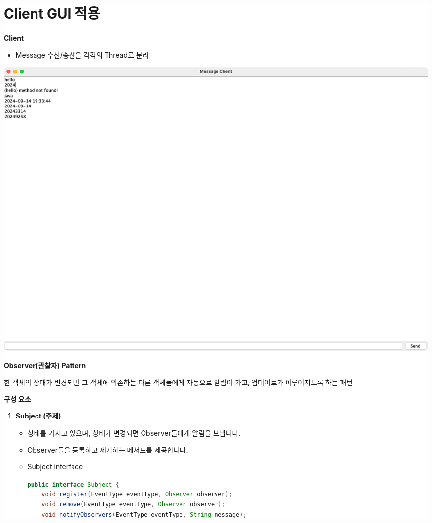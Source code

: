 # Client GUI 적용

**Client**

- Message 수신/송신을 각각의 Thread로 분리

![image.png](Network%20258dbeb48cf5804ba7eef24e124a6b95/image%208.png)

**Observer(관찰자) Pattern**

한 객체의 상태가 변경되면 그 객체에 의존하는 다른 객체들에게 자동으로 알림이 가고, 업데이트가 이루어지도록 하는 패턴

**구성 요소**

1. **Subject (주제)**
    - 상태를 가지고 있으며, 상태가 변경되면 Observer들에게 알림을 보냅니다.
    - Observer들을 등록하고 제거하는 메서드를 제공합니다.
    - Subject interface
        
        ```java
        public interface Subject {
            void register(EventType eventType, Observer observer);
            void remove(EventType eventType, Observer observer);
            void notifyObservers(EventType eventType, String message);
        